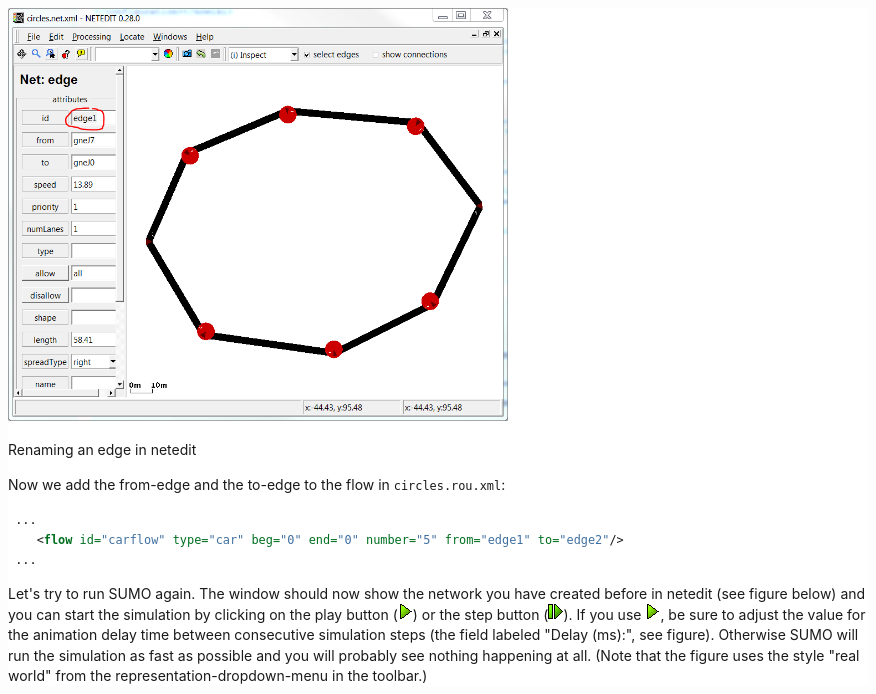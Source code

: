 <img src="../images/NameEdges.PNG" alt="Renaming an edge in netedit" width="500">

Renaming an edge in netedit

Now we add the from-edge and the to-edge to the flow in
`circles.rou.xml`:

```xml
 ...
    <flow id="carflow" type="car" beg="0" end="0" number="5" from="edge1" to="edge2"/>
 ...
```

Let's try to run SUMO again. The window should now show the network you
have created before in netedit (see figure below) and you can start the 
simulation by clicking on the play button 
(![Image:play.gif](../images/Play.gif "Image:play.gif")) or the step button 
(![Image:step.gif](../images/Step.gif "Image:step.gif")). If you use 
![Image:play.gif](../images/Play.gif "Image:play.gif"), be sure to adjust the 
value for the animation delay time between consecutive simulation steps (the 
field labeled "Delay (ms):", see figure). Otherwise SUMO will run the simulation 
as fast as possible and you will probably see nothing happening at all. (Note 
that the figure uses the style "real world" from the
representation-dropdown-menu in the toolbar.)
